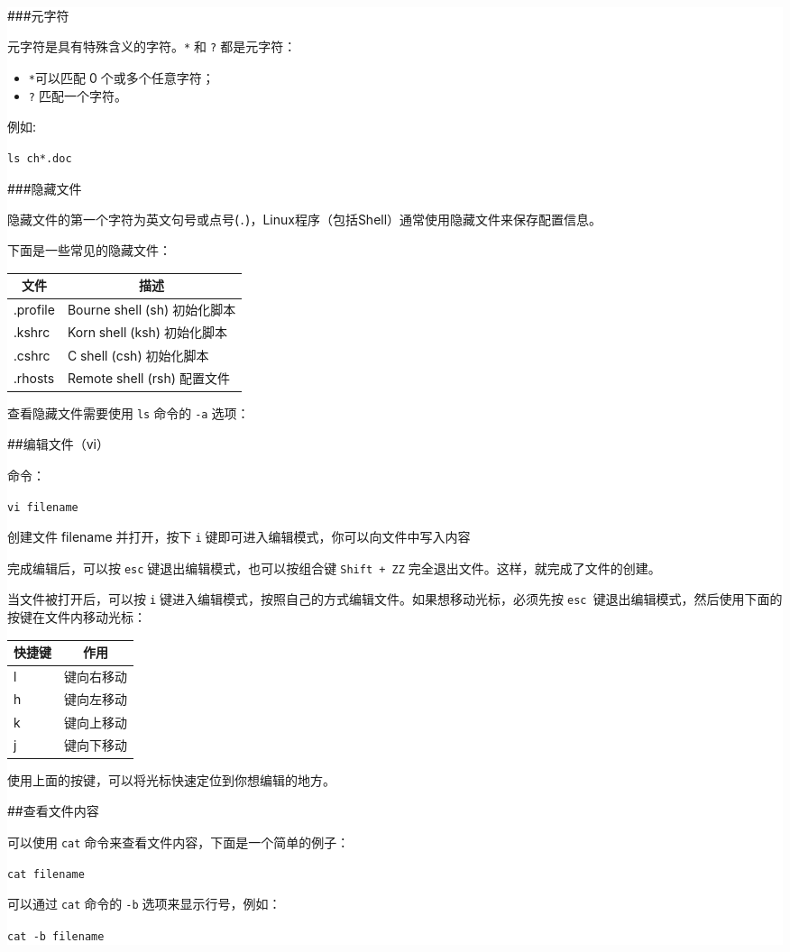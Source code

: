 

###元字符

元字符是具有特殊含义的字符。`*` 和 `?` 都是元字符：

* `*`可以匹配 0 个或多个任意字符；
* `?` 匹配一个字符。


例如:

	ls ch*.doc


###隐藏文件

隐藏文件的第一个字符为英文句号或点号(`.`)，Linux程序（包括Shell）通常使用隐藏文件来保存配置信息。

下面是一些常见的隐藏文件：

文件 | 描述
--------- | -------------
.profile		|Bourne shell (sh) 初始化脚本
.kshrc		|Korn shell (ksh) 初始化脚本
.cshrc		|C shell (csh) 初始化脚本
.rhosts		|Remote shell (rsh) 配置文件

查看隐藏文件需要使用 `ls` 命令的 `-a` 选项：


##编辑文件（vi）

命令：
	
	vi filename 
	
创建文件 filename 并打开，按下 `i` 键即可进入编辑模式，你可以向文件中写入内容
	
	
完成编辑后，可以按 `esc` 键退出编辑模式，也可以按组合键 `Shift + ZZ` 完全退出文件。这样，就完成了文件的创建。

当文件被打开后，可以按 `i` 键进入编辑模式，按照自己的方式编辑文件。如果想移动光标，必须先按 `esc `键退出编辑模式，然后使用下面的按键在文件内移动光标：

快捷键 | 作用
--------- | -------------
l |键向右移动
h |键向左移动
k |键向上移动
j |键向下移动

使用上面的按键，可以将光标快速定位到你想编辑的地方。


##查看文件内容

可以使用 `cat` 命令来查看文件内容，下面是一个简单的例子：

	cat filename
	
可以通过 `cat` 命令的 `-b` 选项来显示行号，例如：

	cat -b filename

